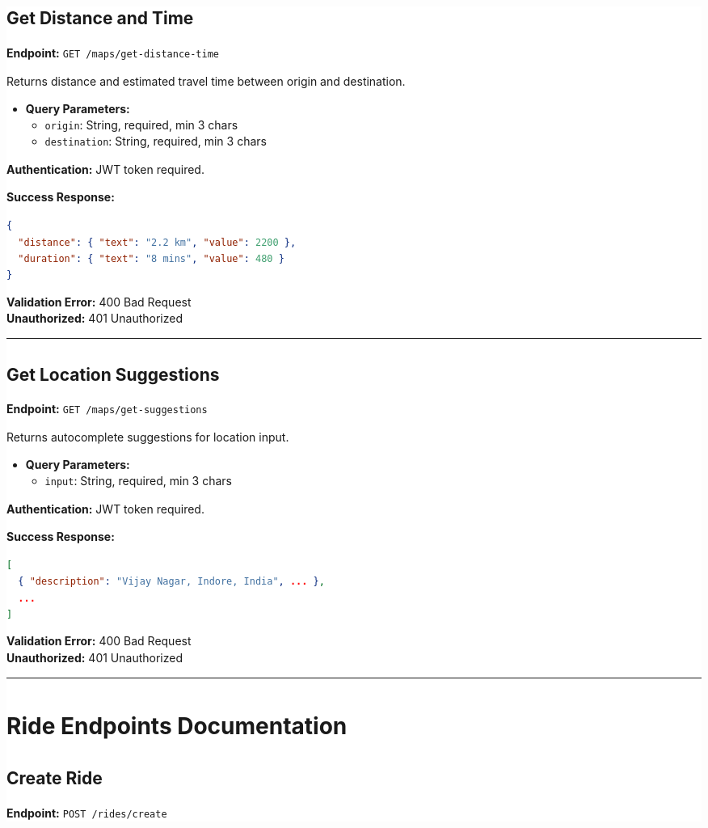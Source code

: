 
## Get Distance and Time

**Endpoint:** `GET /maps/get-distance-time`

Returns distance and estimated travel time between origin and destination.

- **Query Parameters:**
  - `origin`: String, required, min 3 chars
  - `destination`: String, required, min 3 chars

**Authentication:** JWT token required.

**Success Response:**
```json
{
  "distance": { "text": "2.2 km", "value": 2200 },
  "duration": { "text": "8 mins", "value": 480 }
}
```

**Validation Error:** 400 Bad Request  
**Unauthorized:** 401 Unauthorized

---

## Get Location Suggestions

**Endpoint:** `GET /maps/get-suggestions`

Returns autocomplete suggestions for location input.

- **Query Parameters:**
  - `input`: String, required, min 3 chars

**Authentication:** JWT token required.

**Success Response:**
```json
[
  { "description": "Vijay Nagar, Indore, India", ... },
  ...
]
```

**Validation Error:** 400 Bad Request  
**Unauthorized:** 401 Unauthorized

---

# Ride Endpoints Documentation

## Create Ride

**Endpoint:** `POST /rides/create`
